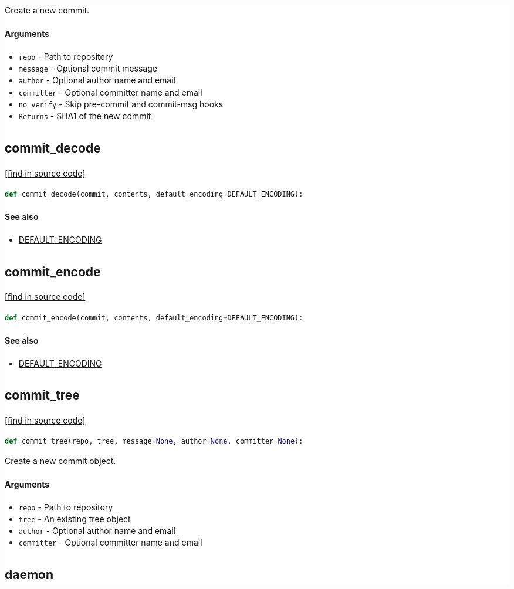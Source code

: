 Create a new commit.

#### Arguments

  - `repo` - Path to repository
  - `message` - Optional commit message
  - `author` - Optional author name and email
  - `committer` - Optional committer name and email
  - `no_verify` - Skip pre-commit and commit-msg hooks
- `Returns` - SHA1 of the new commit

## commit_decode

[[find in source code]](https://github.com/alchem1ster/AddOns-Update-Tool/blob/main/dulwich/porcelain.py#L631)

```python
def commit_decode(commit, contents, default_encoding=DEFAULT_ENCODING):
```

#### See also

- [DEFAULT_ENCODING](#default_encoding)

## commit_encode

[[find in source code]](https://github.com/alchem1ster/AddOns-Update-Tool/blob/main/dulwich/porcelain.py#L639)

```python
def commit_encode(commit, contents, default_encoding=DEFAULT_ENCODING):
```

#### See also

- [DEFAULT_ENCODING](#default_encoding)

## commit_tree

[[find in source code]](https://github.com/alchem1ster/AddOns-Update-Tool/blob/main/dulwich/porcelain.py#L368)

```python
def commit_tree(repo, tree, message=None, author=None, committer=None):
```

Create a new commit object.

#### Arguments

- `repo` - Path to repository
- `tree` - An existing tree object
- `author` - Optional author name and email
- `committer` - Optional committer name and email

## daemon
